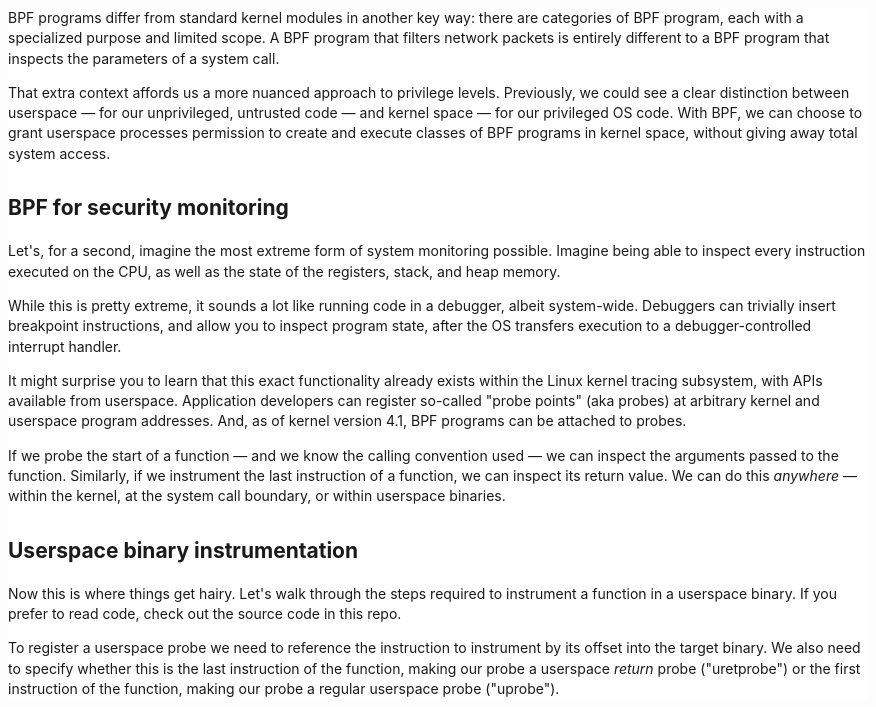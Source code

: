 BPF programs differ from standard kernel modules in another key way: there are categories of BPF program, each with a 
specialized purpose and limited scope. A BPF program that filters network packets is entirely different to a BPF 
program that inspects the parameters of a system call.

That extra context affords us a more nuanced approach to privilege levels. Previously, we could see a clear 
distinction between userspace — for our unprivileged, untrusted code — and kernel space — for our privileged OS 
code. With BPF, we can choose to grant userspace processes permission to create and execute classes of BPF programs in 
kernel space, without giving away total system access.

## BPF for security monitoring

Let's, for a second, imagine the most extreme form of system monitoring possible. Imagine being able to inspect 
every instruction executed on the CPU, as well as the state of the registers, stack, and heap memory.

While this is pretty extreme, it sounds a lot like running code in a debugger, albeit system-wide. Debuggers can 
trivially insert breakpoint instructions, and allow you to inspect program state, after the OS transfers execution to 
a debugger-controlled interrupt handler.

It might surprise you to learn that this exact functionality already exists within the Linux kernel tracing subsystem, 
with APIs available from userspace. Application developers can register so-called "probe points" (aka probes) at 
arbitrary kernel and userspace program addresses. And, as of kernel version 4.1, BPF programs can be attached to 
probes.

If we probe the start of a function — and we know the calling convention used — we can inspect the arguments 
passed to the function. Similarly, if we instrument the last instruction of a function, we can inspect its return 
value. We can do this *anywhere* — within the kernel, at the system call boundary, or within userspace binaries.

## Userspace binary instrumentation

Now this is where things get hairy. Let's walk through the steps required to instrument a function in a userspace 
binary. If you prefer to read code, check out the source code in this repo.

To register a userspace probe we need to reference the instruction to instrument by its offset into the target binary. 
We also need to specify whether this is the last instruction of the function, making our probe a userspace *return* 
probe ("uretprobe") or the first instruction of the function, making our probe a regular userspace probe 
("uprobe").
